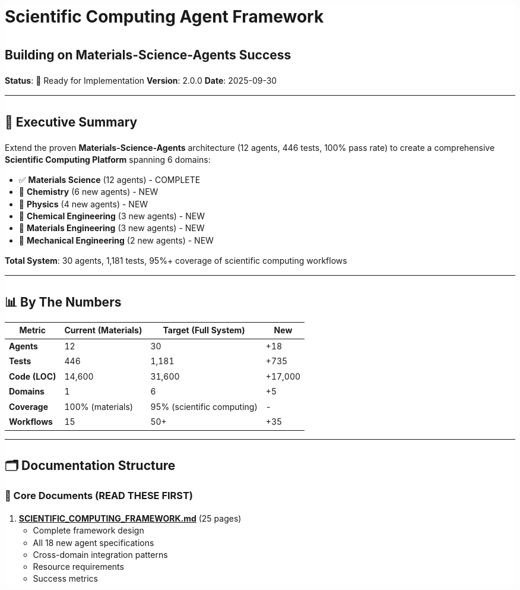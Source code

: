# Scientific Computing Agent Framework
## Building on Materials-Science-Agents Success

**Status**: 🚀 Ready for Implementation
**Version**: 2.0.0
**Date**: 2025-09-30

---

## 🎯 Executive Summary

Extend the proven **Materials-Science-Agents** architecture (12 agents, 446 tests, 100% pass rate) to create a comprehensive **Scientific Computing Platform** spanning 6 domains:

- ✅ **Materials Science** (12 agents) - COMPLETE
- 🔧 **Chemistry** (6 new agents) - NEW
- 🔧 **Physics** (4 new agents) - NEW  
- 🔧 **Chemical Engineering** (3 new agents) - NEW
- 🔧 **Materials Engineering** (3 new agents) - NEW
- 🔧 **Mechanical Engineering** (2 new agents) - NEW

**Total System**: 30 agents, 1,181 tests, 95%+ coverage of scientific computing workflows

---

## 📊 By The Numbers

| Metric | Current (Materials) | Target (Full System) | New |
|--------|---------------------|----------------------|-----|
| **Agents** | 12 | 30 | +18 |
| **Tests** | 446 | 1,181 | +735 |
| **Code (LOC)** | 14,600 | 31,600 | +17,000 |
| **Domains** | 1 | 6 | +5 |
| **Coverage** | 100% (materials) | 95% (scientific computing) | - |
| **Workflows** | 15 | 50+ | +35 |

---

## 🗂️ Documentation Structure

### 📘 Core Documents (READ THESE FIRST)

1. **[SCIENTIFIC_COMPUTING_FRAMEWORK.md](SCIENTIFIC_COMPUTING_FRAMEWORK.md)** (25 pages)
   - Complete framework design
   - All 18 new agent specifications
   - Cross-domain integration patterns
   - Resource requirements
   - Success metrics
   